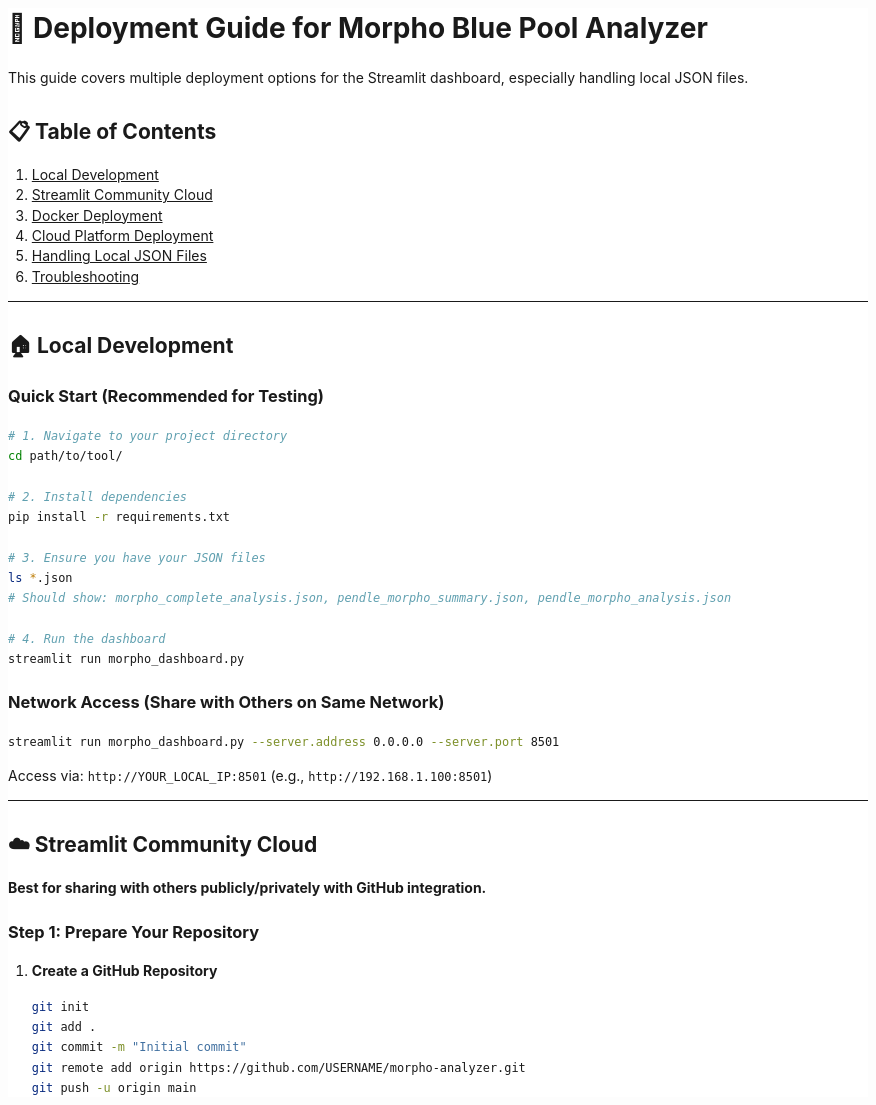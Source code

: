 # 🚀 Deployment Guide for Morpho Blue Pool Analyzer

This guide covers multiple deployment options for the Streamlit dashboard, especially handling local JSON files.

## 📋 Table of Contents

1. [Local Development](#local-development)
2. [Streamlit Community Cloud](#streamlit-community-cloud)
3. [Docker Deployment](#docker-deployment)
4. [Cloud Platform Deployment](#cloud-platform-deployment)
5. [Handling Local JSON Files](#handling-local-json-files)
6. [Troubleshooting](#troubleshooting)

---

## 🏠 Local Development

### Quick Start (Recommended for Testing)
```bash
# 1. Navigate to your project directory
cd path/to/tool/

# 2. Install dependencies
pip install -r requirements.txt

# 3. Ensure you have your JSON files
ls *.json
# Should show: morpho_complete_analysis.json, pendle_morpho_summary.json, pendle_morpho_analysis.json

# 4. Run the dashboard
streamlit run morpho_dashboard.py
```

### Network Access (Share with Others on Same Network)
```bash
streamlit run morpho_dashboard.py --server.address 0.0.0.0 --server.port 8501
```
Access via: `http://YOUR_LOCAL_IP:8501` (e.g., `http://192.168.1.100:8501`)

---

## ☁️ Streamlit Community Cloud

**Best for sharing with others publicly/privately with GitHub integration.**

### Step 1: Prepare Your Repository

1. **Create a GitHub Repository**
   ```bash
   git init
   git add .
   git commit -m "Initial commit"
   git remote add origin https://github.com/USERNAME/morpho-analyzer.git
   git push -u origin main
   ```
